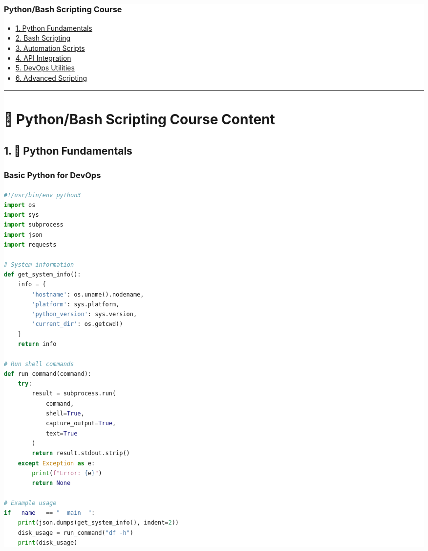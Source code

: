 ### Python/Bash Scripting Course
- [1. Python Fundamentals](#1-python-fundamentals)
- [2. Bash Scripting](#2-bash-scripting)
- [3. Automation Scripts](#3-automation-scripts)
- [4. API Integration](#4-api-integration)
- [5. DevOps Utilities](#5-devops-utilities)
- [6. Advanced Scripting](#6-advanced-scripting)

---

# 📖 Python/Bash Scripting Course Content

## 1. 🐍 Python Fundamentals

### Basic Python for DevOps
```python
#!/usr/bin/env python3
import os
import sys
import subprocess
import json
import requests

# System information
def get_system_info():
    info = {
        'hostname': os.uname().nodename,
        'platform': sys.platform,
        'python_version': sys.version,
        'current_dir': os.getcwd()
    }
    return info

# Run shell commands
def run_command(command):
    try:
        result = subprocess.run(
            command, 
            shell=True, 
            capture_output=True, 
            text=True
        )
        return result.stdout.strip()
    except Exception as e:
        print(f"Error: {e}")
        return None

# Example usage
if __name__ == "__main__":
    print(json.dumps(get_system_info(), indent=2))
    disk_usage = run_command("df -h")
    print(disk_usage)
```
